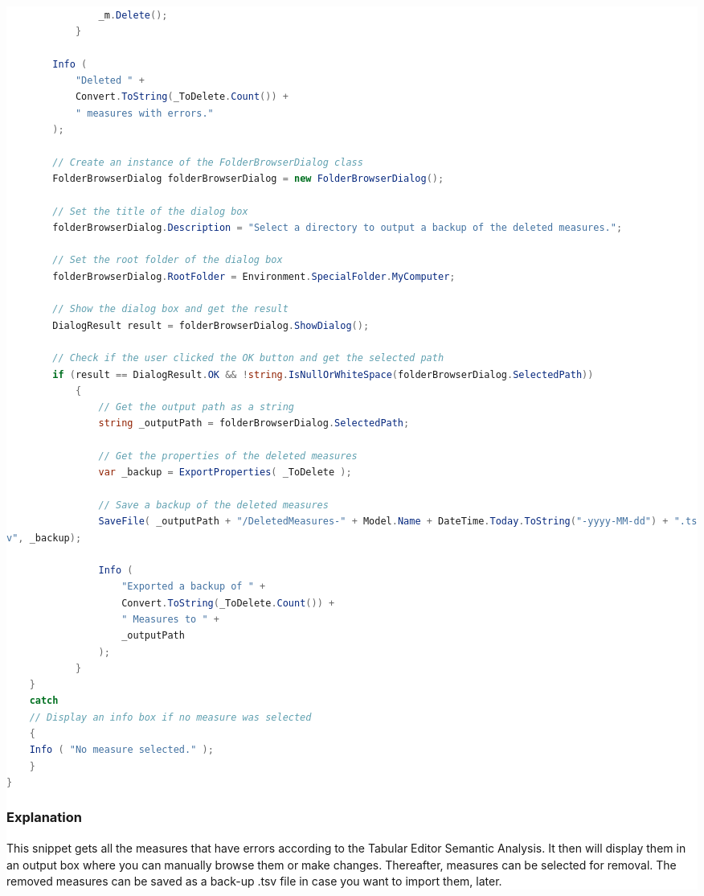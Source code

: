```csharp
                _m.Delete();
            }
    
        Info ( 
            "Deleted " + 
            Convert.ToString(_ToDelete.Count()) + 
            " measures with errors." 
        );
    
        // Create an instance of the FolderBrowserDialog class
        FolderBrowserDialog folderBrowserDialog = new FolderBrowserDialog();
        
        // Set the title of the dialog box
        folderBrowserDialog.Description = "Select a directory to output a backup of the deleted measures.";
        
        // Set the root folder of the dialog box
        folderBrowserDialog.RootFolder = Environment.SpecialFolder.MyComputer;
        
        // Show the dialog box and get the result
        DialogResult result = folderBrowserDialog.ShowDialog();
        
        // Check if the user clicked the OK button and get the selected path
        if (result == DialogResult.OK && !string.IsNullOrWhiteSpace(folderBrowserDialog.SelectedPath))
            {
                // Get the output path as a string
                string _outputPath = folderBrowserDialog.SelectedPath;
                
                // Get the properties of the deleted measures
                var _backup = ExportProperties( _ToDelete );
    
                // Save a backup of the deleted measures
                SaveFile( _outputPath + "/DeletedMeasures-" + Model.Name + DateTime.Today.ToString("-yyyy-MM-dd") + ".tsv", _backup);
    
                Info ( 
                    "Exported a backup of " + 
                    Convert.ToString(_ToDelete.Count()) +
                    " Measures to " + 
                    _outputPath
                );
            }
    }
    catch
    // Display an info box if no measure was selected
    {
    Info ( "No measure selected." );
    }
}

```
### Explanation
This snippet gets all the measures that have errors according to the Tabular Editor Semantic Analysis. It then will display them in an output box where you can manually browse them or make changes. Thereafter, measures can be selected for removal. The removed measures can be saved as a back-up .tsv file in case you want to import them, later.
